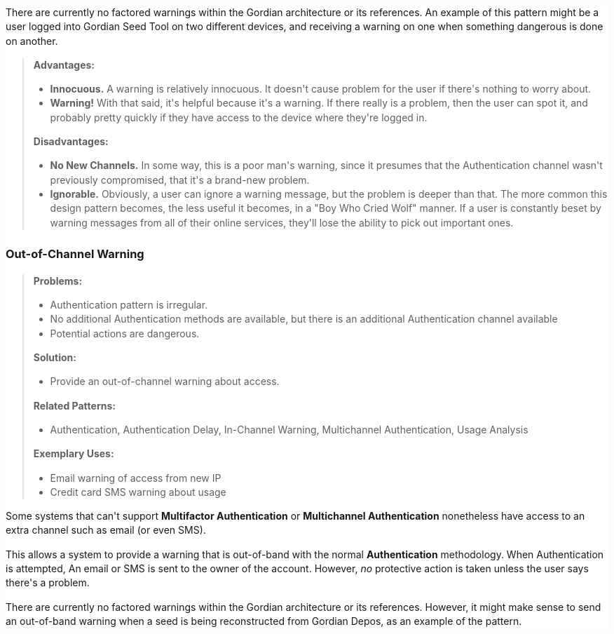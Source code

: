 There are currently no factored warnings within the Gordian architecture or its references. An example of this pattern might be a user logged into Gordian Seed Tool on two different devices, and receiving a warning on one when something dangerous is done on another.

> **Advantages:**
>
> * **Innocuous.** A warning is relatively innocuous. It doesn't cause problem for the user if there's nothing to worry about.
> * **Warning!** With that said, it's helpful because it's a warning. If there really is a problem, then the user can spot it, and probably pretty quickly if they have access to the device where they're logged in.
>
> **Disadvantages:**
>
> * **No New Channels.** In some way, this is a poor man's warning, since it presumes that the Authentication channel wasn't previously compromised, that it's a brand-new problem.
> * **Ignorable.** Obviously, a user can ignore a warning message, but the problem is deeper than that. The more common this design pattern becomes, the less useful it becomes, in a "Boy Who Cried Wolf" manner. If a user is constantly beset by warning messages from all of their online services, they'll lose the ability to pick out important ones. 

### Out-of-Channel Warning

> **Problems:**
>
> * Authentication pattern is irregular.
> * No additional Authentication  methods are available, but there is an additional Authentication channel available
> * Potential actions are dangerous.
>
> **Solution:**
>
> * Provide an out-of-channel warning about access.
>
> **Related Patterns:**
>
> * Authentication, Authentication Delay, In-Channel Warning, Multichannel Authentication, Usage Analysis
>
> **Exemplary Uses:**
>
> * Email warning of access from new IP
> * Credit card SMS warning about usage

Some systems that can't support **Multifactor Authentication** or **Multichannel Authentication** nonetheless have access to an extra channel such as email (or even SMS).

This allows a system to provide a warning that is out-of-band with the normal **Authentication** methodology. When Authentication is attempted, An email or SMS is sent to the owner of the account. However, _no_ protective action is taken unless the user says there's a problem.

There are currently no factored warnings within the Gordian architecture or its references. However, it might make sense to send an out-of-band warning when a seed is being reconstructed from Gordian Depos, as an example of the pattern.
